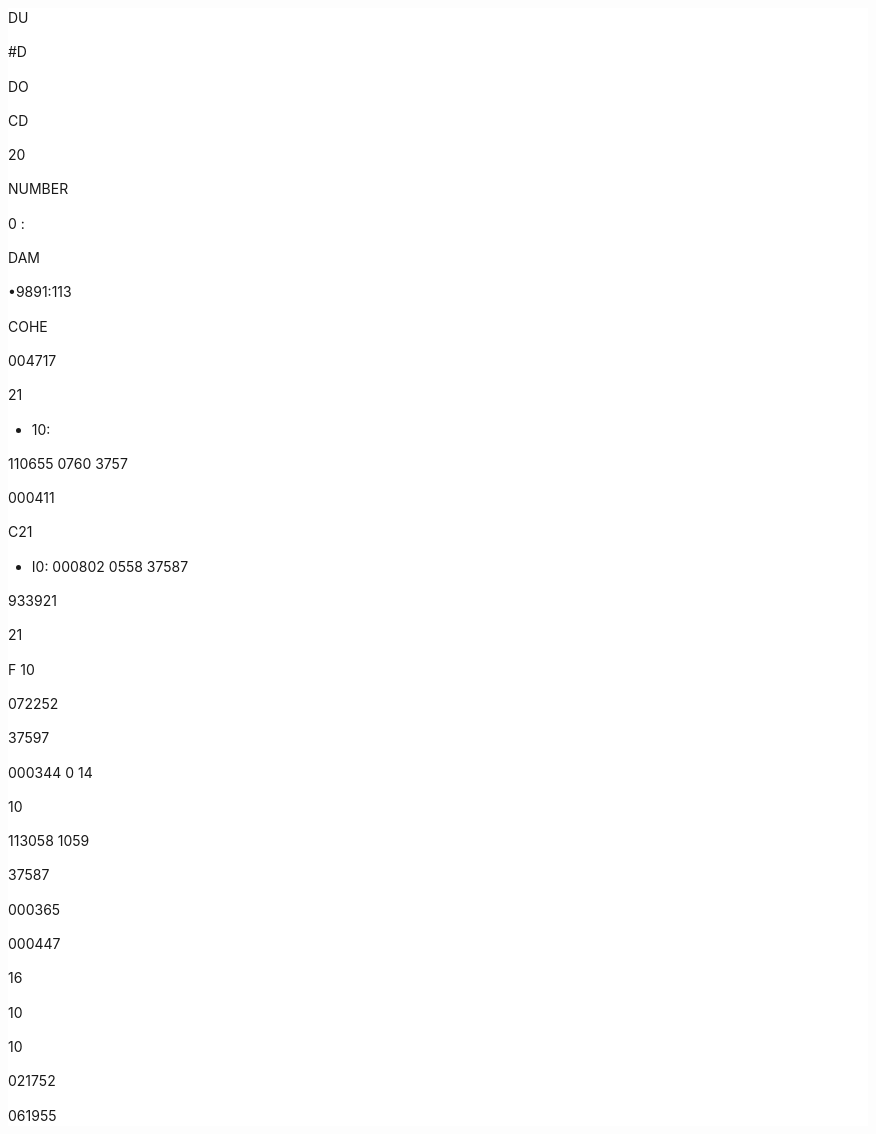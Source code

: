 DU

#D

DO

CD

20

NUMBER

0 :

DAM

•9891:113

COHE

004717

21

* 10:

110655 0760 3757

000411

C21

* I0: 000802 0558 37587

933921

21

F 10

072252

37597

000344 0 14

10

113058 1059

37587

000365

000447

16

10

10

021752

061955
